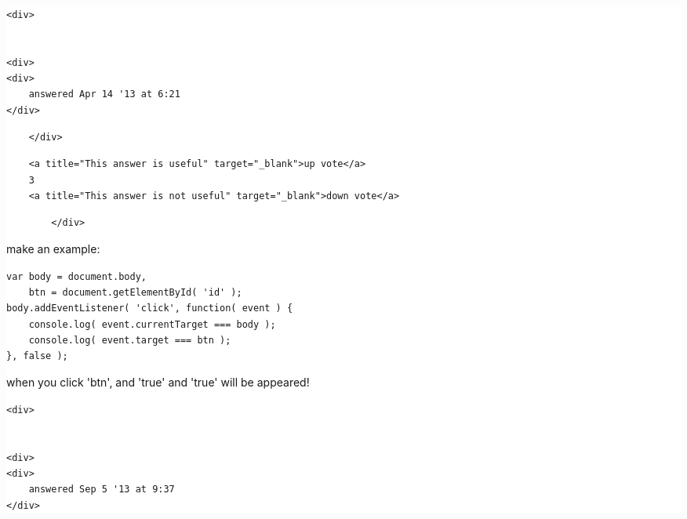             


    <div>
       

    <div>
    <div>
        answered Apr 14 '13 at 6:21
    </div>
    
    
</div>
    </div>
    </div>
</div>
    
        </div>
</div>

  

<div id="answer-18632787">
    <div>
            <div>
                

<div>
        
        <a title="This answer is useful" target="_blank">up vote</a>
        3
        <a title="This answer is not useful" target="_blank">down vote</a>




</div>

            </div>
            


<div>
    <div>
<p>make an example:</p>

<pre><code>var body = document.body,
    btn = document.getElementById( 'id' );
body.addEventListener( 'click', function( event ) {
    console.log( event.currentTarget === body );
    console.log( event.target === btn );
}, false );</code></pre>

<p>when you click 'btn', and 'true' and 'true' will be appeared!</p>
    </div>
    <div>
    
            


    <div>
       

    <div>
    <div>
        answered Sep 5 '13 at 9:37
    </div>
    